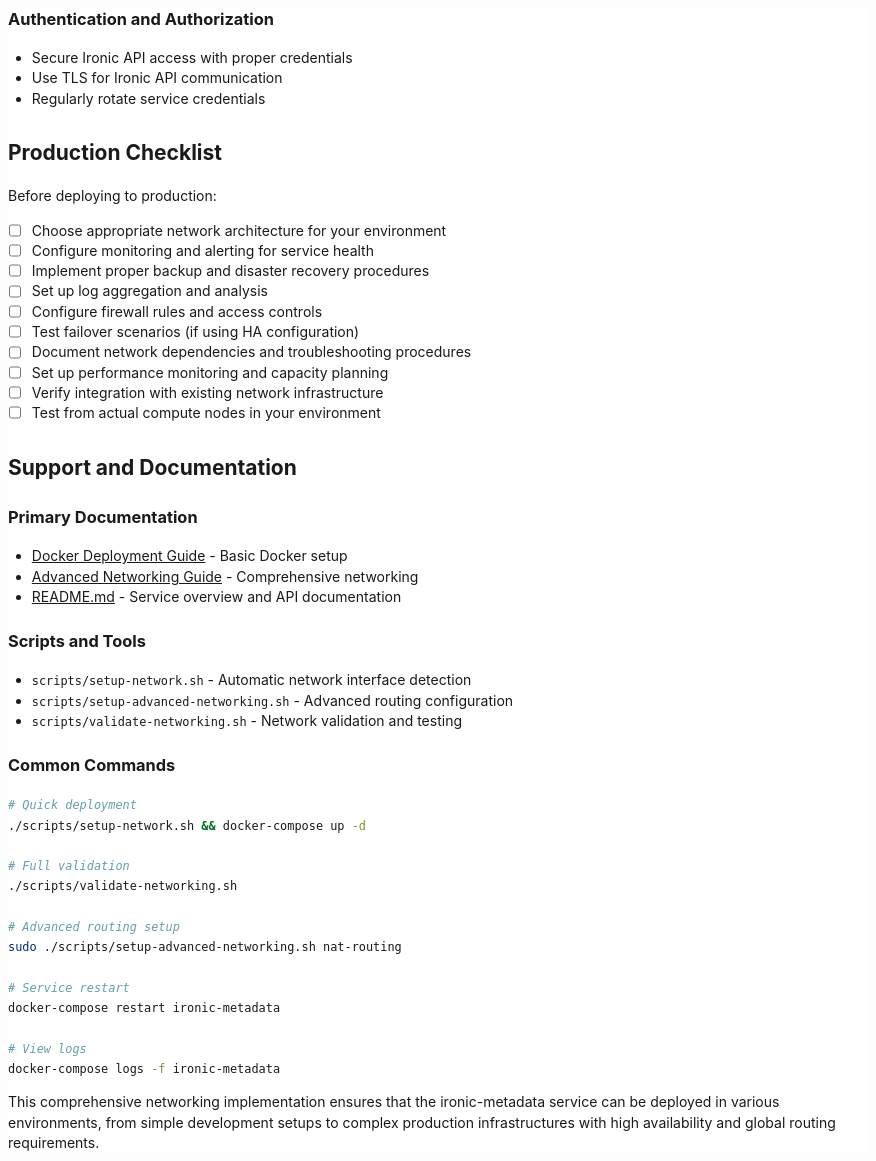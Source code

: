 ### Authentication and Authorization

- Secure Ironic API access with proper credentials
- Use TLS for Ironic API communication
- Regularly rotate service credentials

## Production Checklist

Before deploying to production:

- [ ] Choose appropriate network architecture for your environment
- [ ] Configure monitoring and alerting for service health
- [ ] Implement proper backup and disaster recovery procedures
- [ ] Set up log aggregation and analysis
- [ ] Configure firewall rules and access controls
- [ ] Test failover scenarios (if using HA configuration)
- [ ] Document network dependencies and troubleshooting procedures
- [ ] Set up performance monitoring and capacity planning
- [ ] Verify integration with existing network infrastructure
- [ ] Test from actual compute nodes in your environment

## Support and Documentation

### Primary Documentation

- [Docker Deployment Guide](DOCKER_DEPLOYMENT.md) - Basic Docker setup
- [Advanced Networking Guide](ADVANCED_NETWORKING.md) - Comprehensive networking
- [README.md](../README.md) - Service overview and API documentation

### Scripts and Tools

- `scripts/setup-network.sh` - Automatic network interface detection
- `scripts/setup-advanced-networking.sh` - Advanced routing configuration
- `scripts/validate-networking.sh` - Network validation and testing

### Common Commands

```bash
# Quick deployment
./scripts/setup-network.sh && docker-compose up -d

# Full validation
./scripts/validate-networking.sh

# Advanced routing setup
sudo ./scripts/setup-advanced-networking.sh nat-routing

# Service restart
docker-compose restart ironic-metadata

# View logs
docker-compose logs -f ironic-metadata
```

This comprehensive networking implementation ensures that the ironic-metadata service can be deployed in various environments, from simple development setups to complex production infrastructures with high availability and global routing requirements.
